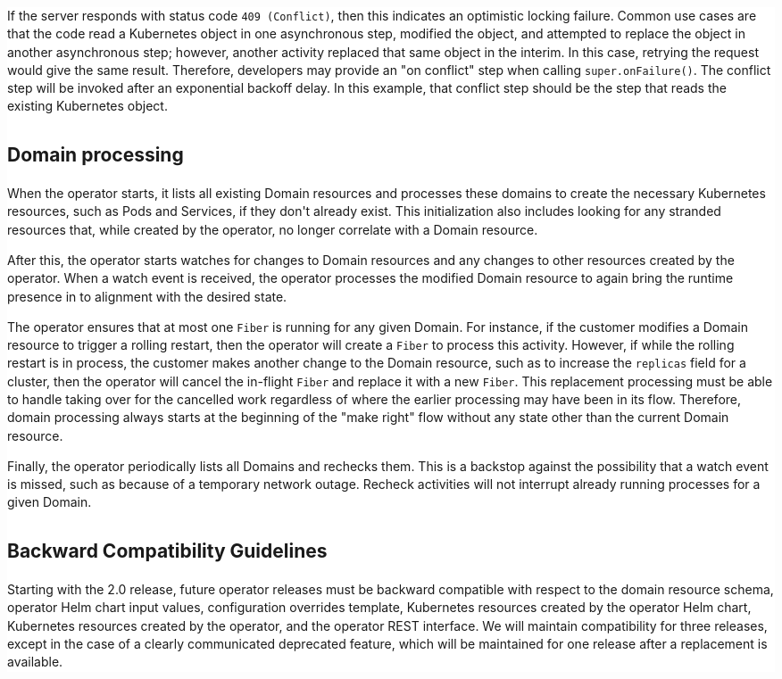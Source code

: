 If the server responds with status code `409 (Conflict)`, then this indicates an optimistic locking failure.  Common use cases are that the code read a Kubernetes object in one asynchronous step, modified the object, and attempted to replace the object in another asynchronous step; however, another activity replaced that same object in the interim.  In this case, retrying the request would give the same result.  Therefore, developers may provide an "on conflict" step when calling `super.onFailure()`.  The conflict step will be invoked after an exponential backoff delay.  In this example, that conflict step should be the step that reads the existing Kubernetes object.

## Domain processing

When the operator starts, it lists all existing Domain resources and processes these domains to create the necessary Kubernetes resources, such as Pods and Services, if they don't already exist.  This initialization also includes looking for any stranded resources that, while created by the operator, no longer correlate with a Domain resource.

After this, the operator starts watches for changes to Domain resources and any changes to other resources created by the operator.  When a watch event is received, the operator processes the modified Domain resource to again bring the runtime presence in to alignment with the desired state.

The operator ensures that at most one `Fiber` is running for any given Domain.  For instance, if the customer modifies a Domain resource to trigger a rolling restart, then the operator will create a `Fiber` to process this activity.  However, if while the rolling restart is in process, the customer makes another change to the Domain resource, such as to increase the `replicas` field for a cluster, then the operator will cancel the in-flight `Fiber` and replace it with a new `Fiber`.  This replacement processing must be able to handle taking over for the cancelled work regardless of where the earlier processing may have been in its flow.  Therefore, domain processing always starts at the beginning of the "make right" flow without any state other than the current Domain resource.

Finally, the operator periodically lists all Domains and rechecks them.  This is a backstop against the possibility that a watch event is missed, such as because of a temporary network outage.  Recheck activities will not interrupt already running processes for a given Domain.

## Backward Compatibility Guidelines

Starting with the 2.0 release, future operator releases must be backward compatible with respect to the domain resource schema, operator Helm chart input values, configuration overrides template, Kubernetes resources created by the operator Helm chart, Kubernetes resources created by the operator, and the operator REST interface.  We will maintain compatibility for three releases, except in the case of a clearly communicated deprecated feature, which will be maintained for one release after a replacement is available.
